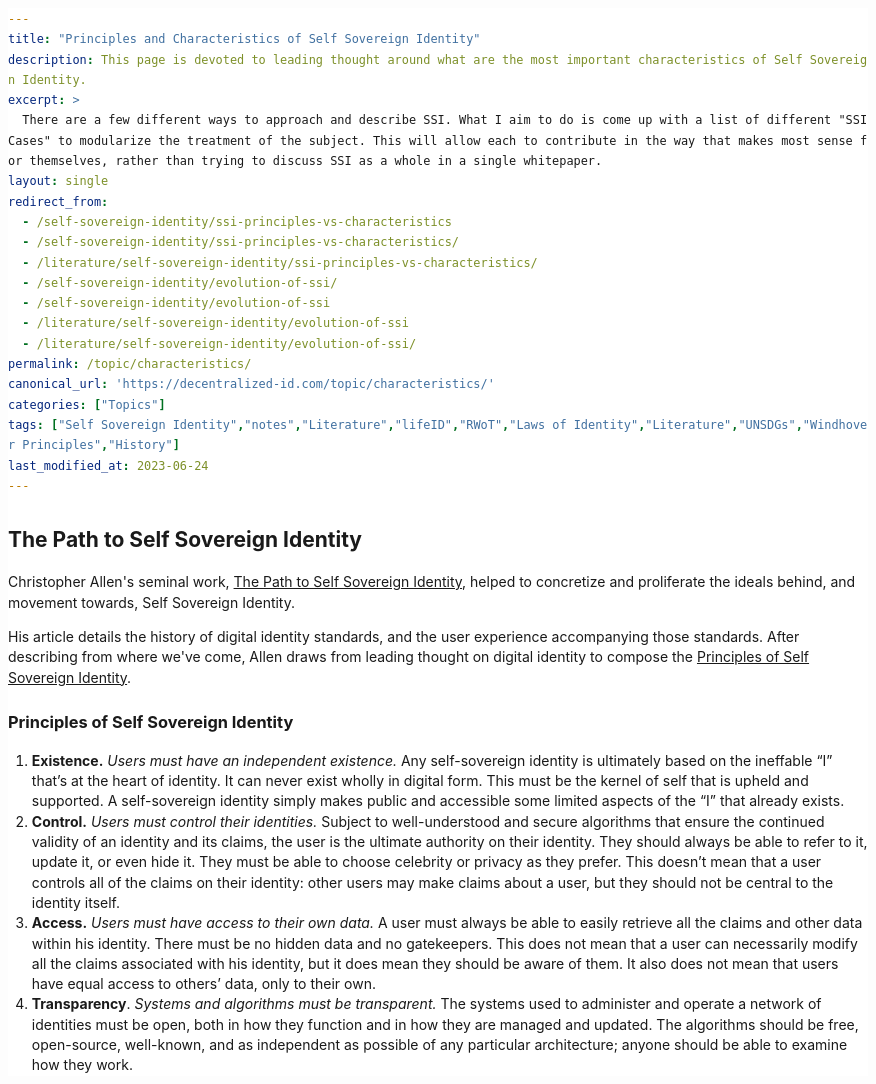 ```yaml
---
title: "Principles and Characteristics of Self Sovereign Identity"
description: This page is devoted to leading thought around what are the most important characteristics of Self Sovereign Identity.
excerpt: >
  There are a few different ways to approach and describe SSI. What I aim to do is come up with a list of different "SSI Cases" to modularize the treatment of the subject. This will allow each to contribute in the way that makes most sense for themselves, rather than trying to discuss SSI as a whole in a single whitepaper.
layout: single
redirect_from:
  - /self-sovereign-identity/ssi-principles-vs-characteristics
  - /self-sovereign-identity/ssi-principles-vs-characteristics/
  - /literature/self-sovereign-identity/ssi-principles-vs-characteristics/ 
  - /self-sovereign-identity/evolution-of-ssi/
  - /self-sovereign-identity/evolution-of-ssi
  - /literature/self-sovereign-identity/evolution-of-ssi
  - /literature/self-sovereign-identity/evolution-of-ssi/
permalink: /topic/characteristics/
canonical_url: 'https://decentralized-id.com/topic/characteristics/'
categories: ["Topics"]
tags: ["Self Sovereign Identity","notes","Literature","lifeID","RWoT","Laws of Identity","Literature","UNSDGs","Windhover Principles","History"]
last_modified_at: 2023-06-24
---
```


## The Path to Self Sovereign Identity
Christopher Allen's seminal work, [The Path to Self Sovereign Identity](http://www.lifewithalacrity.com/2016/04/the-path-to-self-soverereign-identity.html), helped to concretize and proliferate the ideals behind, and movement towards, Self Sovereign Identity. 

His article details the history of digital identity standards, and the user experience accompanying those standards. After describing from where we've come, Allen draws from leading thought on digital identity to compose the [Principles of Self Sovereign Identity](https://github.com/WebOfTrustInfo/self-sovereign-identity/blob/master/self-sovereign-identity-principles.md). 

### Principles of Self Sovereign Identity

1. **Existence.** *Users must have an independent existence.* Any self-sovereign identity is ultimately based on the ineffable “I” that’s at the heart of identity. It can never exist wholly in digital form. This must be the kernel of self that is upheld and supported. A self-sovereign identity simply makes public and accessible some limited aspects of the “I” that already exists.
2. **Control.** *Users must control their identities.* Subject to well-understood and secure algorithms that ensure the continued validity of an identity and its claims, the user is the ultimate authority on their identity. They should always be able to refer to it, update it, or even hide it. They must be able to choose celebrity or privacy as they prefer. This doesn’t mean that a user controls all of the claims on their identity: other users may make claims about a user, but they should not be central to the identity itself. 
3. **Access.** *Users must have access to their own data.* A user must always be able to easily retrieve all the claims and other data within his identity. There must be no hidden data and no gatekeepers. This does not mean that a user can necessarily modify all the claims associated with his identity, but it does mean they should be aware of them. It also does not mean that users have equal access to others’ data, only to their own.
4. **Transparency**. *Systems and algorithms must be transparent.* The systems used to administer and operate a network of identities must be open, both in how they function and in how they are managed and updated. The algorithms should be free, open-source, well-known, and as independent as possible of any particular architecture; anyone should be able to examine how they work.